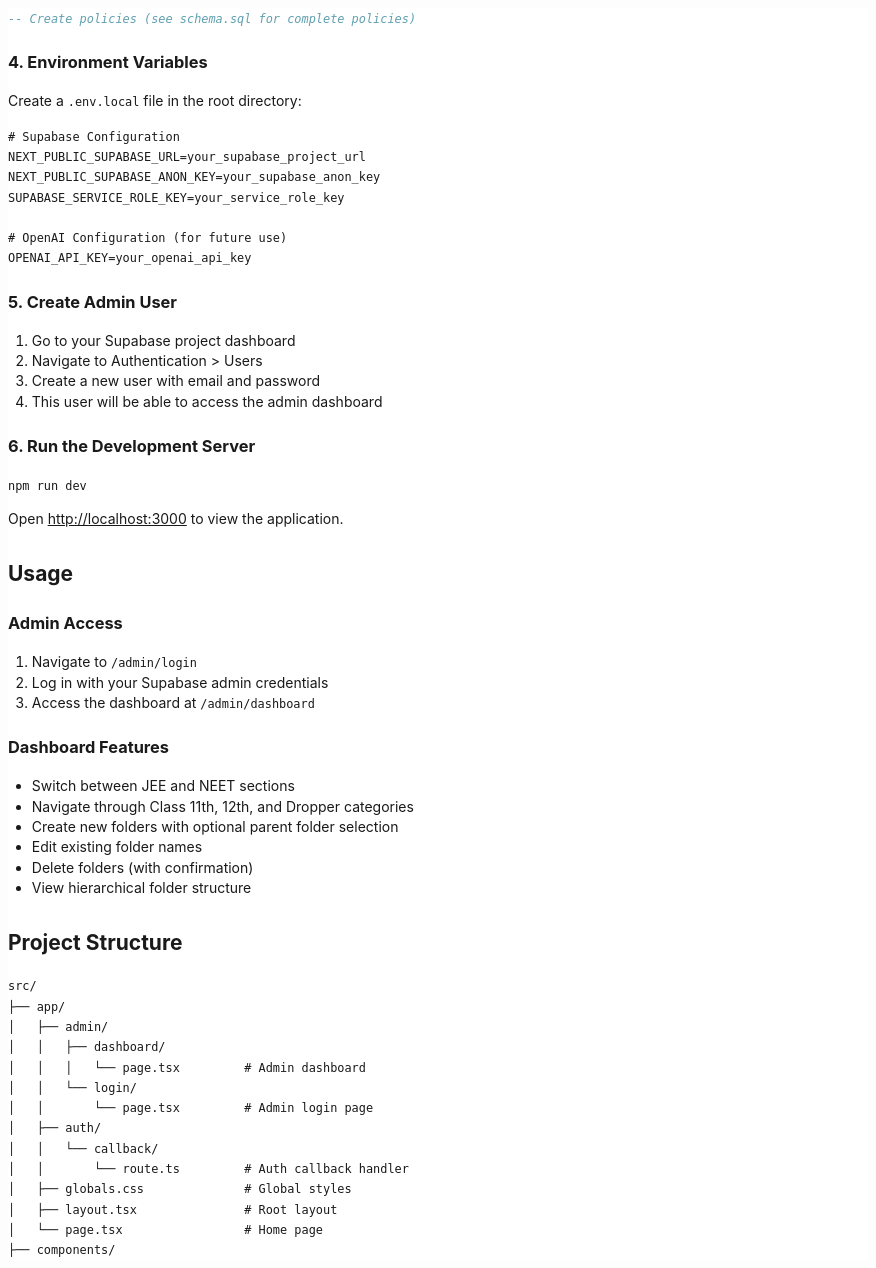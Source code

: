 ```sql
-- Create policies (see schema.sql for complete policies)
```

### 4. Environment Variables

Create a `.env.local` file in the root directory:

```env
# Supabase Configuration
NEXT_PUBLIC_SUPABASE_URL=your_supabase_project_url
NEXT_PUBLIC_SUPABASE_ANON_KEY=your_supabase_anon_key
SUPABASE_SERVICE_ROLE_KEY=your_service_role_key

# OpenAI Configuration (for future use)
OPENAI_API_KEY=your_openai_api_key
```

### 5. Create Admin User

1. Go to your Supabase project dashboard
2. Navigate to Authentication > Users
3. Create a new user with email and password
4. This user will be able to access the admin dashboard

### 6. Run the Development Server

```bash
npm run dev
```

Open [http://localhost:3000](http://localhost:3000) to view the application.

## Usage

### Admin Access
1. Navigate to `/admin/login`
2. Log in with your Supabase admin credentials
3. Access the dashboard at `/admin/dashboard`

### Dashboard Features
- Switch between JEE and NEET sections
- Navigate through Class 11th, 12th, and Dropper categories
- Create new folders with optional parent folder selection
- Edit existing folder names
- Delete folders (with confirmation)
- View hierarchical folder structure

## Project Structure

```
src/
├── app/
│   ├── admin/
│   │   ├── dashboard/
│   │   │   └── page.tsx         # Admin dashboard
│   │   └── login/
│   │       └── page.tsx         # Admin login page
│   ├── auth/
│   │   └── callback/
│   │       └── route.ts         # Auth callback handler
│   ├── globals.css              # Global styles
│   ├── layout.tsx               # Root layout
│   └── page.tsx                 # Home page
├── components/
```